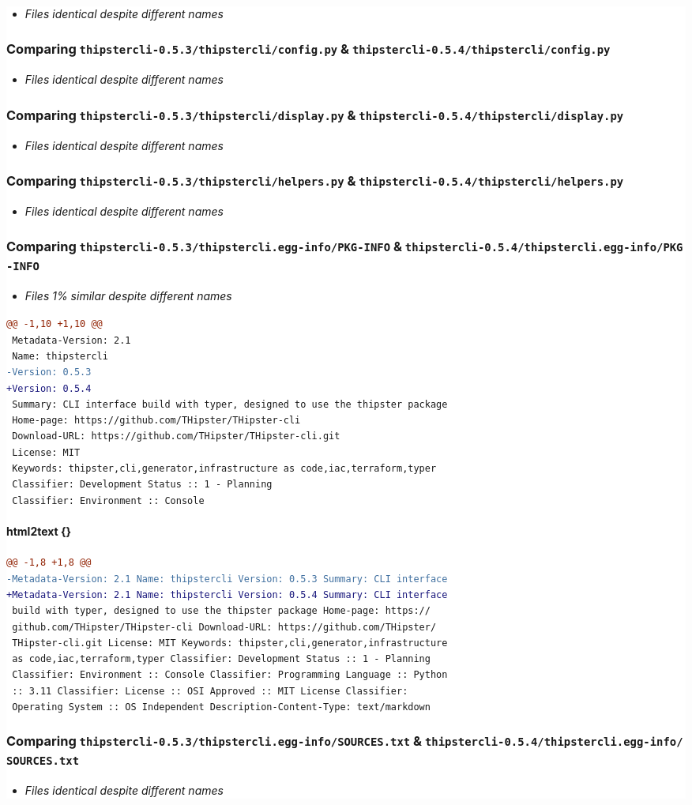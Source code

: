  * *Files identical despite different names*

### Comparing `thipstercli-0.5.3/thipstercli/config.py` & `thipstercli-0.5.4/thipstercli/config.py`

 * *Files identical despite different names*

### Comparing `thipstercli-0.5.3/thipstercli/display.py` & `thipstercli-0.5.4/thipstercli/display.py`

 * *Files identical despite different names*

### Comparing `thipstercli-0.5.3/thipstercli/helpers.py` & `thipstercli-0.5.4/thipstercli/helpers.py`

 * *Files identical despite different names*

### Comparing `thipstercli-0.5.3/thipstercli.egg-info/PKG-INFO` & `thipstercli-0.5.4/thipstercli.egg-info/PKG-INFO`

 * *Files 1% similar despite different names*

```diff
@@ -1,10 +1,10 @@
 Metadata-Version: 2.1
 Name: thipstercli
-Version: 0.5.3
+Version: 0.5.4
 Summary: CLI interface build with typer, designed to use the thipster package
 Home-page: https://github.com/THipster/THipster-cli
 Download-URL: https://github.com/THipster/THipster-cli.git
 License: MIT
 Keywords: thipster,cli,generator,infrastructure as code,iac,terraform,typer
 Classifier: Development Status :: 1 - Planning
 Classifier: Environment :: Console
```

#### html2text {}

```diff
@@ -1,8 +1,8 @@
-Metadata-Version: 2.1 Name: thipstercli Version: 0.5.3 Summary: CLI interface
+Metadata-Version: 2.1 Name: thipstercli Version: 0.5.4 Summary: CLI interface
 build with typer, designed to use the thipster package Home-page: https://
 github.com/THipster/THipster-cli Download-URL: https://github.com/THipster/
 THipster-cli.git License: MIT Keywords: thipster,cli,generator,infrastructure
 as code,iac,terraform,typer Classifier: Development Status :: 1 - Planning
 Classifier: Environment :: Console Classifier: Programming Language :: Python
 :: 3.11 Classifier: License :: OSI Approved :: MIT License Classifier:
 Operating System :: OS Independent Description-Content-Type: text/markdown
```

### Comparing `thipstercli-0.5.3/thipstercli.egg-info/SOURCES.txt` & `thipstercli-0.5.4/thipstercli.egg-info/SOURCES.txt`

 * *Files identical despite different names*

